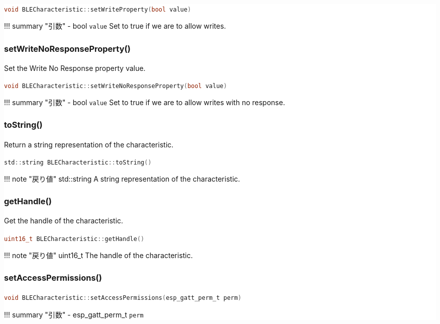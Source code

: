 
```c
void BLECharacteristic::setWriteProperty(bool value)
```

!!! summary "引数"
	- bool `value` Set to true if we are to allow writes. 



### setWriteNoResponseProperty()
Set the Write No Response property value.


```c
void BLECharacteristic::setWriteNoResponseProperty(bool value)
```

!!! summary "引数"
	- bool `value` Set to true if we are to allow writes with no response. 



### toString()
Return a string representation of the characteristic.



```c
std::string BLECharacteristic::toString()
```

!!! note "戻り値"
	std::string A string representation of the characteristic. 



### getHandle()
Get the handle of the characteristic.



```c
uint16_t BLECharacteristic::getHandle()
```

!!! note "戻り値"
	uint16_t The handle of the characteristic. 



### setAccessPermissions()



```c
void BLECharacteristic::setAccessPermissions(esp_gatt_perm_t perm)
```

!!! summary "引数"
	- esp_gatt_perm_t `perm` 



